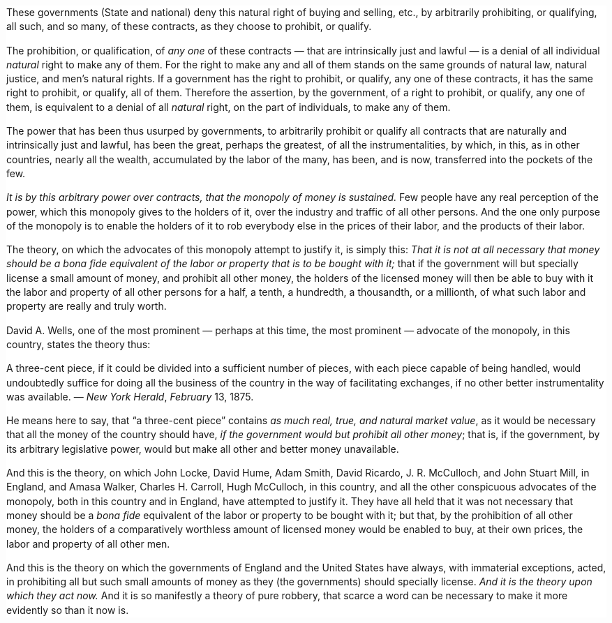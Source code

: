 These governments (State and national) deny this natural right of buying and selling, etc., by arbitrarily prohibiting, or qualifying, all such, and so many, of these contracts, as they choose to prohibit, or qualify.

The prohibition, or qualification, of *any one* of these contracts — that are intrinsically just and lawful — is a denial of all individual *natural* right to make any of them. For the right to make any and all of them stands on the same grounds of natural law, natural justice, and men’s natural rights. If a government has the right to prohibit, or qualify, any one of these contracts, it has the same right to prohibit, or qualify, all of them. Therefore the assertion, by the government, of a right to prohibit, or qualify, any one of them, is equivalent to a denial of all *natural* right, on the part of individuals, to make any of them.

The power that has been thus usurped by governments, to arbitrarily prohibit or qualify all contracts that are naturally and intrinsically just and lawful, has been the great, perhaps the greatest, of all the instrumentalities, by which, in this, as in other countries, nearly all the wealth, accumulated by the labor of the many, has been, and is now, transferred into the pockets of the few.

*It is by this arbitrary power over contracts, that the monopoly of money is sustained.* Few people have any real perception of the power, which this monopoly gives to the holders of it, over the industry and traffic of all other persons. And the one only purpose of the monopoly is to enable the holders of it to rob everybody else in the prices of their labor, and the products of their labor.

The theory, on which the advocates of this monopoly attempt to justify it, is simply this: *That it is not at all necessary that money should be a bona fide equivalent of the labor or property that is to be bought with it;* that if the government will but specially license a small amount of money, and prohibit all other money, the holders of the licensed money will then be able to buy with it the labor and property of all other persons for a half, a tenth, a hundredth, a thousandth, or a millionth, of what such labor and property are really and truly worth.

David A. Wells, one of the most prominent — perhaps at this time, the most prominent — advocate of the monopoly, in this country, states the theory thus:

A three-cent piece, if it could be divided into a sufficient number of pieces, with each piece capable of being handled, would undoubtedly suffice for doing all the business of the country in the way of facilitating exchanges, if no other better instrumentality was available. — *New York Herald*, *February* 13, 1875.

He means here to say, that “a three-cent piece” contains *as much real, true, and natural market value*, as it would be necessary that all the money of the country should have, *if the government would but prohibit all other money*; that is, if the government, by its arbitrary legislative power, would but make all other and better money unavailable.

And this is the theory, on which John Locke, David Hume, Adam Smith, David Ricardo, J. R. McCulloch, and John Stuart Mill, in England, and Amasa Walker, Charles H. Carroll, Hugh McCulloch, in this country, and all the other conspicuous advocates of the monopoly, both in this country and in England, have attempted to justify it. They have all held that it was not necessary that money should be a *bona fide* equivalent of the labor or property to be bought with it; but that, by the prohibition of all other money, the holders of a comparatively worthless amount of licensed money would be enabled to buy, at their own prices, the labor and property of all other men.

And this is the theory on which the governments of England and the United States have always, with immaterial exceptions, acted, in prohibiting all but such small amounts of money as they (the governments) should specially license. *And it is the theory upon which they act now.* And it is so manifestly a theory of pure robbery, that scarce a word can be necessary to make it more evidently so than it now is.
